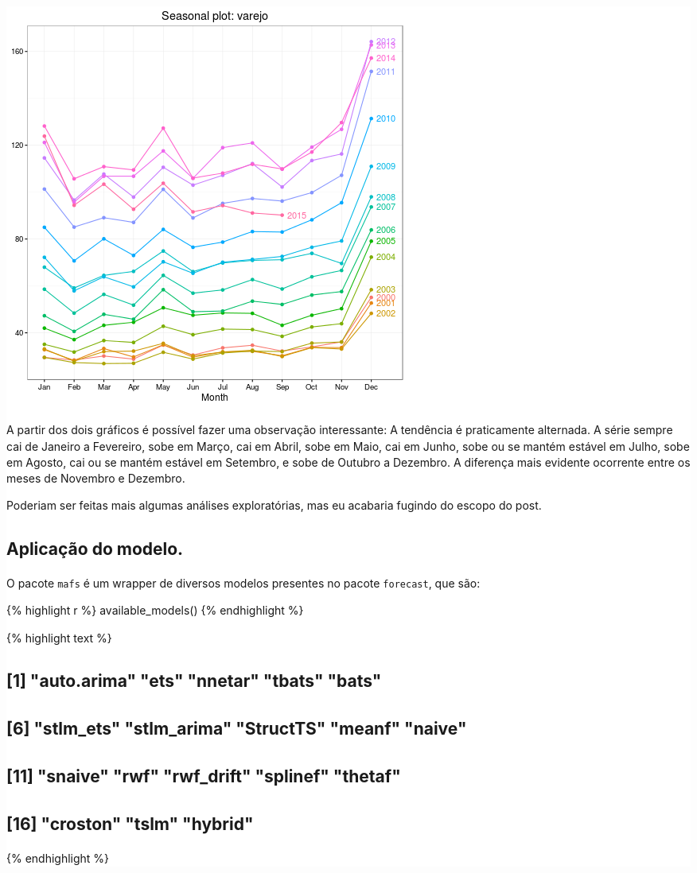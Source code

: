 ![center](/figs/13mafs-parte1/unnamed-chunk-3-2.png)

A partir dos dois gráficos é possível fazer uma observação interessante: A tendência é praticamente alternada. A série sempre cai de Janeiro a Fevereiro, sobe em Março, cai em Abril, sobe em Maio, cai em Junho, sobe ou se mantém estável em Julho, sobe em Agosto, cai ou se mantém estável em Setembro, e sobe de Outubro a Dezembro. A diferença mais evidente ocorrente entre os meses de Novembro e Dezembro. 

Poderiam ser feitas mais algumas análises exploratórias, mas eu acabaria fugindo do escopo do post.

## Aplicação do modelo.

O pacote `mafs` é um wrapper de diversos modelos presentes no pacote `forecast`, que são:

{% highlight r %}
available_models()
{% endhighlight %}



{% highlight text %}
##  [1] "auto.arima" "ets"        "nnetar"     "tbats"      "bats"      
##  [6] "stlm_ets"   "stlm_arima" "StructTS"   "meanf"      "naive"     
## [11] "snaive"     "rwf"        "rwf_drift"  "splinef"    "thetaf"    
## [16] "croston"    "tslm"       "hybrid"
{% endhighlight %}
